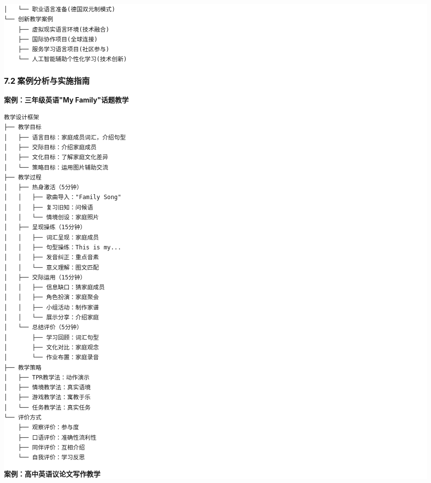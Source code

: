 ```text
│   └── 职业语言准备(德国双元制模式)
└── 创新教学案例
    ├── 虚拟现实语言环境(技术融合)
    ├── 国际协作项目(全球连接)
    ├── 服务学习语言项目(社区参与)
    └── 人工智能辅助个性化学习(技术创新)
```

### 7.2 案例分析与实施指南

**案例：三年级英语"My Family"话题教学**

```text
教学设计框架
├── 教学目标
│   ├── 语言目标：家庭成员词汇，介绍句型
│   ├── 交际目标：介绍家庭成员
│   ├── 文化目标：了解家庭文化差异
│   └── 策略目标：运用图片辅助交流
├── 教学过程
│   ├── 热身激活（5分钟）
│   │   ├── 歌曲导入："Family Song"
│   │   ├── 复习旧知：问候语
│   │   └── 情境创设：家庭照片
│   ├── 呈现操练（15分钟）
│   │   ├── 词汇呈现：家庭成员
│   │   ├── 句型操练：This is my...
│   │   ├── 发音纠正：重点音素
│   │   └── 意义理解：图文匹配
│   ├── 交际运用（15分钟）
│   │   ├── 信息缺口：猜家庭成员
│   │   ├── 角色扮演：家庭聚会
│   │   ├── 小组活动：制作家谱
│   │   └── 展示分享：介绍家庭
│   └── 总结评价（5分钟）
│       ├── 学习回顾：词汇句型
│       ├── 文化对比：家庭观念
│       └── 作业布置：家庭录音
├── 教学策略
│   ├── TPR教学法：动作演示
│   ├── 情境教学法：真实语境
│   ├── 游戏教学法：寓教于乐
│   └── 任务教学法：真实任务
└── 评价方式
    ├── 观察评价：参与度
    ├── 口语评价：准确性流利性
    ├── 同伴评价：互相介绍
    └── 自我评价：学习反思
```

**案例：高中英语议论文写作教学**
